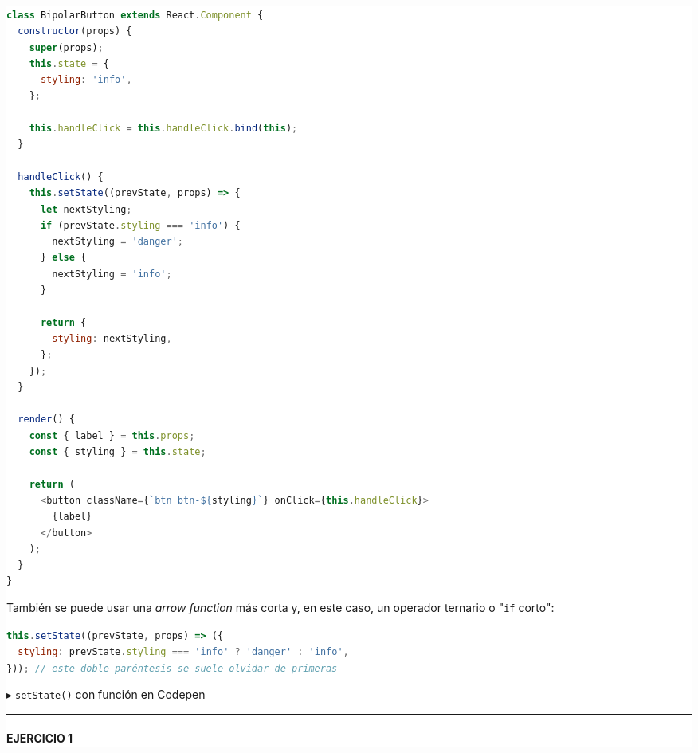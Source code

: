 ```js
class BipolarButton extends React.Component {
  constructor(props) {
    super(props);
    this.state = {
      styling: 'info',
    };

    this.handleClick = this.handleClick.bind(this);
  }

  handleClick() {
    this.setState((prevState, props) => {
      let nextStyling;
      if (prevState.styling === 'info') {
        nextStyling = 'danger';
      } else {
        nextStyling = 'info';
      }

      return {
        styling: nextStyling,
      };
    });
  }

  render() {
    const { label } = this.props;
    const { styling } = this.state;

    return (
      <button className={`btn btn-${styling}`} onClick={this.handleClick}>
        {label}
      </button>
    );
  }
}
```

También se puede usar una _arrow function_ más corta y, en este caso, un operador ternario o "`if` corto":

```js
this.setState((prevState, props) => ({
  styling: prevState.styling === 'info' ? 'danger' : 'info',
})); // este doble paréntesis se suele olvidar de primeras
```

[&blacktriangleright; `setState()` con función en Codepen][codepen-setstate-incremental-function]

---

#### EJERCICIO 1


[codepen-setstate-object-literal]: https://codepen.io/adalab/pen/EoLXOr?editors=0010
[codepen-setstate-incremental-function]: https://codepen.io/adalab/pen/baMRQW?editors=0010